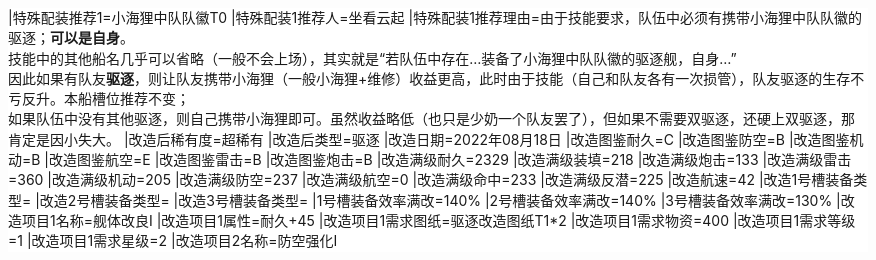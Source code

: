 |特殊配装推荐1=小海狸中队队徽T0
|特殊配装1推荐人=坐看云起
|特殊配装1推荐理由=由于技能要求，队伍中必须有携带小海狸中队队徽的驱逐；<strong>可以是自身</strong>。<br>
技能中的其他船名几乎可以省略（一般不会上场），其实就是“若队伍中存在…装备了小海狸中队队徽的驱逐舰，自身…”<br>
因此如果有队友<strong>驱逐</strong>，则让队友携带小海狸（一般小海狸+维修）收益更高，此时由于技能（自己和队友各有一次损管），队友驱逐的生存不亏反升。本船槽位推荐不变；<br>
如果队伍中没有其他驱逐，则自己携带小海狸即可。虽然收益略低（也只是少奶一个队友罢了），但如果不需要双驱逐，还硬上双驱逐，那肯定是因小失大。
|改造后稀有度=超稀有
|改造后类型=驱逐
|改造日期=2022年08月18日
|改造图鉴耐久=C
|改造图鉴防空=B
|改造图鉴机动=B
|改造图鉴航空=E
|改造图鉴雷击=B
|改造图鉴炮击=B
|改造满级耐久=2329
|改造满级装填=218
|改造满级炮击=133
|改造满级雷击=360
|改造满级机动=205
|改造满级防空=237
|改造满级航空=0
|改造满级命中=233
|改造满级反潜=225
|改造航速=42
|改造1号槽装备类型=
|改造2号槽装备类型=
|改造3号槽装备类型=
|1号槽装备效率满改=140%
|2号槽装备效率满改=140%
|3号槽装备效率满改=130%
|改造项目1名称=舰体改良I
|改造项目1属性=耐久+45
|改造项目1需求图纸=驱逐改造图纸T1*2
|改造项目1需求物资=400
|改造项目1需求等级=1
|改造项目1需求星级=2
|改造项目2名称=防空强化I